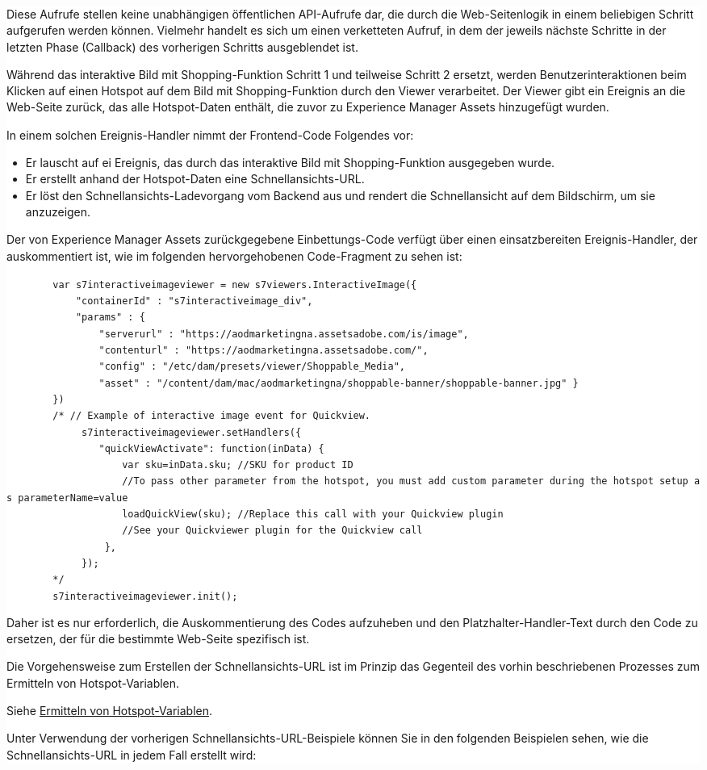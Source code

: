 Diese Aufrufe stellen keine unabhängigen öffentlichen API-Aufrufe dar, die durch die Web-Seitenlogik in einem beliebigen Schritt aufgerufen werden können. Vielmehr handelt es sich um einen verketteten Aufruf, in dem der jeweils nächste Schritte in der letzten Phase (Callback) des vorherigen Schritts ausgeblendet ist.

Während das interaktive Bild mit Shopping-Funktion Schritt 1 und teilweise Schritt 2 ersetzt, werden Benutzerinteraktionen beim Klicken auf einen Hotspot auf dem Bild mit Shopping-Funktion durch den Viewer verarbeitet. Der Viewer gibt ein Ereignis an die Web-Seite zurück, das alle Hotspot-Daten enthält, die zuvor zu Experience Manager Assets hinzugefügt wurden.

In einem solchen Ereignis-Handler nimmt der Frontend-Code Folgendes vor:

* Er lauscht auf ei Ereignis, das durch das interaktive Bild mit Shopping-Funktion ausgegeben wurde.
* Er erstellt anhand der Hotspot-Daten eine Schnellansichts-URL.
* Er löst den Schnellansichts-Ladevorgang vom Backend aus und rendert die Schnellansicht auf dem Bildschirm, um sie anzuzeigen.

Der von Experience Manager Assets zurückgegebene Einbettungs-Code verfügt über einen einsatzbereiten Ereignis-Handler, der auskommentiert ist, wie im folgenden hervorgehobenen Code-Fragment zu sehen ist:

```xml
        var s7interactiveimageviewer = new s7viewers.InteractiveImage({
            "containerId" : "s7interactiveimage_div",
            "params" : {
                "serverurl" : "https://aodmarketingna.assetsadobe.com/is/image",
                "contenturl" : "https://aodmarketingna.assetsadobe.com/",
                "config" : "/etc/dam/presets/viewer/Shoppable_Media",
                "asset" : "/content/dam/mac/aodmarketingna/shoppable-banner/shoppable-banner.jpg" }
        })
        /* // Example of interactive image event for Quickview.
             s7interactiveimageviewer.setHandlers({
                "quickViewActivate": function(inData) {
                    var sku=inData.sku; //SKU for product ID
                    //To pass other parameter from the hotspot, you must add custom parameter during the hotspot setup as parameterName=value
                    loadQuickView(sku); //Replace this call with your Quickview plugin
                    //See your Quickviewer plugin for the Quickview call
                 },
             });
        */
        s7interactiveimageviewer.init();
```

Daher ist es nur erforderlich, die Auskommentierung des Codes aufzuheben und den Platzhalter-Handler-Text durch den Code zu ersetzen, der für die bestimmte Web-Seite spezifisch ist.

Die Vorgehensweise zum Erstellen der Schnellansichts-URL ist im Prinzip das Gegenteil des vorhin beschriebenen Prozesses zum Ermitteln von Hotspot-Variablen.

Siehe [Ermitteln von Hotspot-Variablen](#optional-identifying-hotspot-variables).

Unter Verwendung der vorherigen Schnellansichts-URL-Beispiele können Sie in den folgenden Beispielen sehen, wie die Schnellansichts-URL in jedem Fall erstellt wird:
